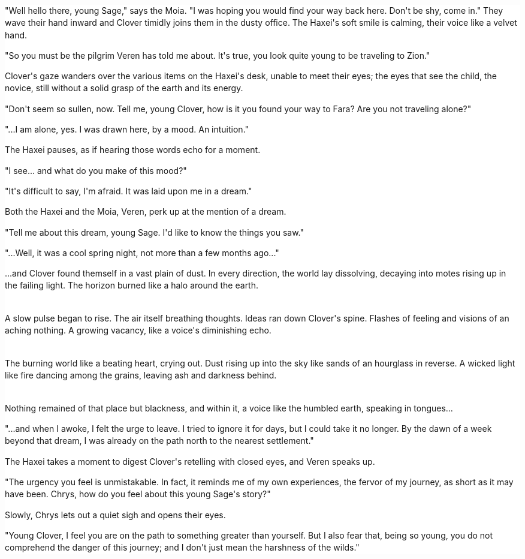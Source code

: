 "Well hello there, young Sage," says the Moia. "I was hoping you would find your
way back here. Don't be shy, come in." They wave their hand inward and Clover
timidly joins them in the dusty office. The Haxei's soft smile is calming, their
voice like a velvet hand.

"So you must be the pilgrim Veren has told me about. It's true, you look quite
young to be traveling to Zion."

Clover's gaze wanders over the various items on the Haxei's desk, unable to meet
their eyes; the eyes that see the child, the novice, still without a solid grasp
of the earth and its energy.

"Don't seem so sullen, now. Tell me, young Clover, how is it you found your way
to Fara? Are you not traveling alone?"

"...I am alone, yes. I was drawn here, by a mood. An intuition."

The Haxei pauses, as if hearing those words echo for a moment.

"I see... and what do you make of this mood?"

"It's difficult to say, I'm afraid. It was laid upon me in a dream."

Both the Haxei and the Moia, Veren, perk up at the mention of a dream.

"Tell me about this dream, young Sage. I'd like to know the things you saw."

"...Well, it was a cool spring night, not more than a few months ago..."

<div class="block-quote">
...and Clover found themself in a vast plain of dust. In every direction, the
world lay dissolving, decaying into motes rising up in the failing light. The
horizon burned like a halo around the earth. <br> <br>

A slow pulse began to rise. The air itself breathing thoughts. Ideas ran down
Clover's spine. Flashes of feeling and visions of an aching nothing. A growing
vacancy, like a voice's diminishing echo. <br> <br>

The burning world like a beating heart, crying out. Dust rising up into the sky
like sands of an hourglass in reverse. A wicked light like fire dancing among
the grains, leaving ash and darkness behind. <br> <br>

Nothing remained of that place but blackness, and within it, a voice like the
humbled earth, speaking in tongues...
</div>

"...and when I awoke, I felt the urge to leave. I tried to ignore it for days,
but I could take it no longer. By the dawn of a week beyond that dream, I was
already on the path north to the nearest settlement."

The Haxei takes a moment to digest Clover's retelling with closed eyes, and
Veren speaks up.

"The urgency you feel is unmistakable. In fact, it reminds me of my own
experiences, the fervor of my journey, as short as it may have been. Chrys, how
do you feel about this young Sage's story?"

Slowly, Chrys lets out a quiet sigh and opens their eyes.

"Young Clover, I feel you are on the path to something greater than yourself.
But I also fear that, being so young, you do not comprehend the danger of this
journey; and I don't just mean the harshness of the wilds."

